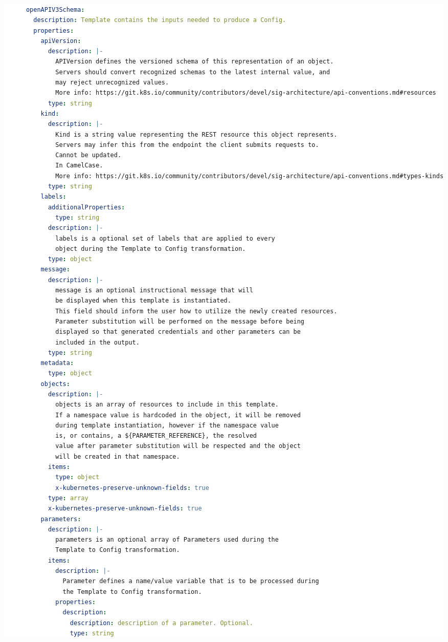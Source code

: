 ```yaml
      openAPIV3Schema:
        description: Template contains the inputs needed to produce a Config.
        properties:
          apiVersion:
            description: |-
              APIVersion defines the versioned schema of this representation of an object.
              Servers should convert recognized schemas to the latest internal value, and
              may reject unrecognized values.
              More info: https://git.k8s.io/community/contributors/devel/sig-architecture/api-conventions.md#resources
            type: string
          kind:
            description: |-
              Kind is a string value representing the REST resource this object represents.
              Servers may infer this from the endpoint the client submits requests to.
              Cannot be updated.
              In CamelCase.
              More info: https://git.k8s.io/community/contributors/devel/sig-architecture/api-conventions.md#types-kinds
            type: string
          labels:
            additionalProperties:
              type: string
            description: |-
              labels is a optional set of labels that are applied to every
              object during the Template to Config transformation.
            type: object
          message:
            description: |-
              message is an optional instructional message that will
              be displayed when this template is instantiated.
              This field should inform the user how to utilize the newly created resources.
              Parameter substitution will be performed on the message before being
              displayed so that generated credentials and other parameters can be
              included in the output.
            type: string
          metadata:
            type: object
          objects:
            description: |-
              objects is an array of resources to include in this template.
              If a namespace value is hardcoded in the object, it will be removed
              during template instantiation, however if the namespace value
              is, or contains, a ${PARAMETER_REFERENCE}, the resolved
              value after parameter substitution will be respected and the object
              will be created in that namespace.
            items:
              type: object
              x-kubernetes-preserve-unknown-fields: true
            type: array
            x-kubernetes-preserve-unknown-fields: true
          parameters:
            description: |-
              parameters is an optional array of Parameters used during the
              Template to Config transformation.
            items:
              description: |-
                Parameter defines a name/value variable that is to be processed during
                the Template to Config transformation.
              properties:
                description:
                  description: description of a parameter. Optional.
                  type: string
```